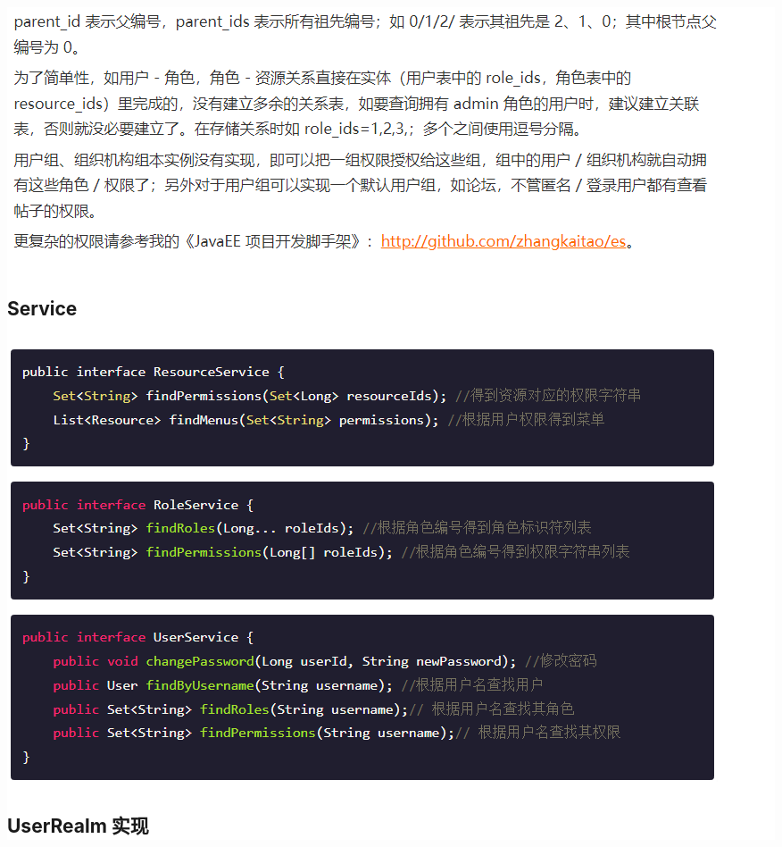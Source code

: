 ### 

![desc](media/24ebe78b32bbd117ddf056065361aac4.png)

## Service

### 

![desc](media/ba28dc1aeb770004bde3c0f3774c014e.png)

## UserRealm 实现
